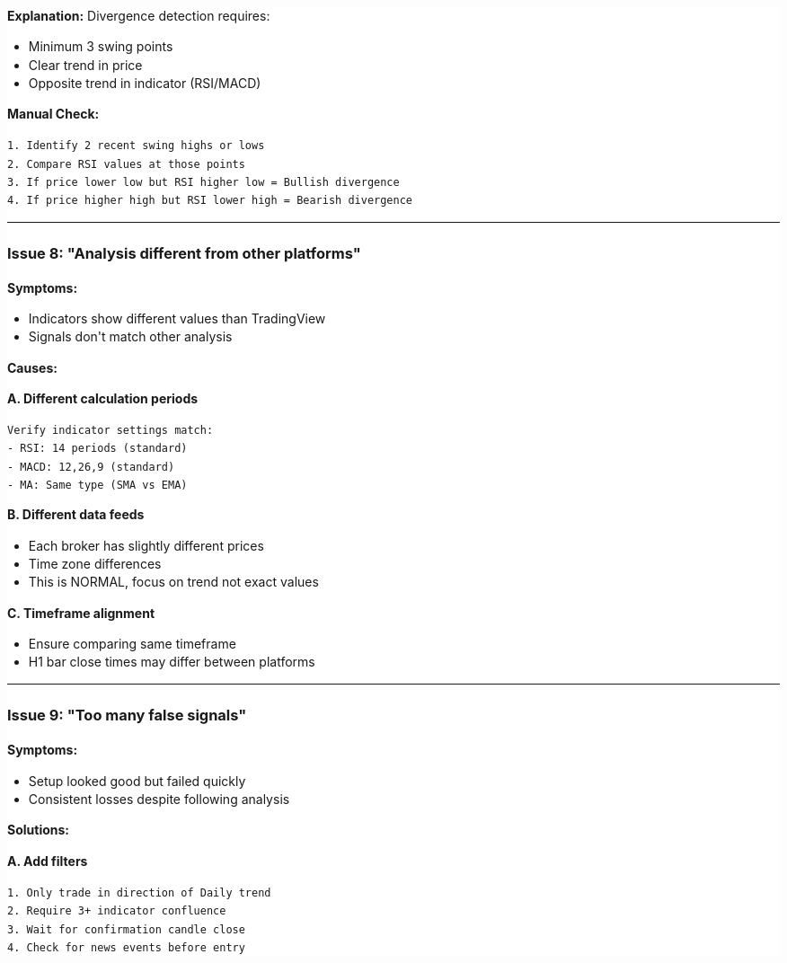 **Explanation:**
Divergence detection requires:
- Minimum 3 swing points
- Clear trend in price
- Opposite trend in indicator (RSI/MACD)

**Manual Check:**
```
1. Identify 2 recent swing highs or lows
2. Compare RSI values at those points
3. If price lower low but RSI higher low = Bullish divergence
4. If price higher high but RSI lower high = Bearish divergence
```

---

### Issue 8: "Analysis different from other platforms"

**Symptoms:**
- Indicators show different values than TradingView
- Signals don't match other analysis

**Causes:**

**A. Different calculation periods**
```
Verify indicator settings match:
- RSI: 14 periods (standard)
- MACD: 12,26,9 (standard)
- MA: Same type (SMA vs EMA)
```

**B. Different data feeds**
- Each broker has slightly different prices
- Time zone differences
- This is NORMAL, focus on trend not exact values

**C. Timeframe alignment**
- Ensure comparing same timeframe
- H1 bar close times may differ between platforms

---

### Issue 9: "Too many false signals"

**Symptoms:**
- Setup looked good but failed quickly
- Consistent losses despite following analysis

**Solutions:**

**A. Add filters**
```
1. Only trade in direction of Daily trend
2. Require 3+ indicator confluence
3. Wait for confirmation candle close
4. Check for news events before entry
```
